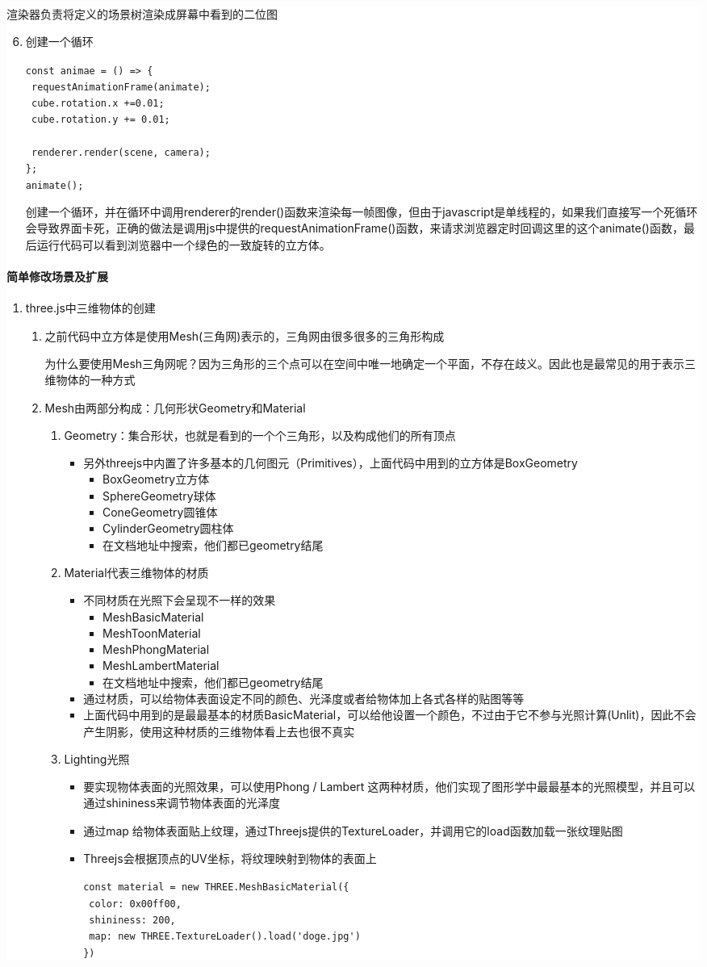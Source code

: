    渲染器负责将定义的场景树渲染成屏幕中看到的二位图

6. 创建一个循环

   ```
   const animae = () => {
   	requestAnimationFrame(animate);
   	cube.rotation.x +=0.01;
   	cube.rotation.y += 0.01;
   	
   	renderer.render(scene, camera);
   };
   animate();
   ```

   创建一个循环，并在循环中调用renderer的render()函数来渲染每一帧图像，但由于javascript是单线程的，如果我们直接写一个死循环会导致界面卡死，正确的做法是调用js中提供的requestAnimationFrame()函数，来请求浏览器定时回调这里的这个animate()函数，最后运行代码可以看到浏览器中一个绿色的一致旋转的立方体。



#### 简单修改场景及扩展

1. three.js中三维物体的创建

   1. 之前代码中立方体是使用Mesh(三角网)表示的，三角网由很多很多的三角形构成

      为什么要使用Mesh三角网呢？因为三角形的三个点可以在空间中唯一地确定一个平面，不存在歧义。因此也是最常见的用于表示三维物体的一种方式

   2. Mesh由两部分构成：几何形状Geometry和Material

      1. Geometry：集合形状，也就是看到的一个个三角形，以及构成他们的所有顶点

         - 另外threejs中内置了许多基本的几何图元（Primitives），上面代码中用到的立方体是BoxGeometry
           - BoxGeometry立方体
           - SphereGeometry球体
           - ConeGeometry圆锥体
           - CylinderGeometry圆柱体
           - 在文档地址中搜索，他们都已geometry结尾

      2. Material代表三维物体的材质

         - 不同材质在光照下会呈现不一样的效果
           - MeshBasicMaterial
           - MeshToonMaterial
           - MeshPhongMaterial
           - MeshLambertMaterial
           - 在文档地址中搜索，他们都已geometry结尾
         - 通过材质，可以给物体表面设定不同的颜色、光泽度或者给物体加上各式各样的贴图等等
         - 上面代码中用到的是最最基本的材质BasicMaterial，可以给他设置一个颜色，不过由于它不参与光照计算(Unlit)，因此不会产生阴影，使用这种材质的三维物体看上去也很不真实

      3. Lighting光照 

         - 要实现物体表面的光照效果，可以使用Phong / Lambert 这两种材质，他们实现了图形学中最最基本的光照模型，并且可以通过shininess来调节物体表面的光泽度

         - 通过map 给物体表面贴上纹理，通过Threejs提供的TextureLoader，并调用它的load函数加载一张纹理贴图

         - Threejs会根据顶点的UV坐标，将纹理映射到物体的表面上

           ```
           const material = new THREE.MeshBasicMaterial({
           	color: 0x00ff00,
           	shininess: 200,
           	map: new THREE.TextureLoader().load('doge.jpg')	
           })
           ```

